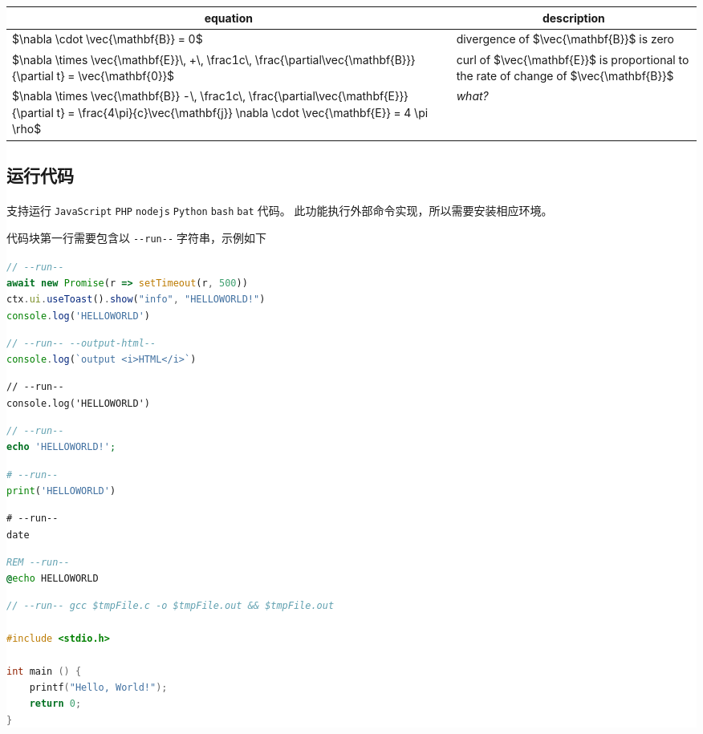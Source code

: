 equation | description
----------|------------
$\nabla \cdot \vec{\mathbf{B}}  = 0$ | divergence of $\vec{\mathbf{B}}$ is zero
$\nabla \times \vec{\mathbf{E}}\, +\, \frac1c\, \frac{\partial\vec{\mathbf{B}}}{\partial t}  = \vec{\mathbf{0}}$ |  curl of $\vec{\mathbf{E}}$ is proportional to the rate of change of $\vec{\mathbf{B}}$
$\nabla \times \vec{\mathbf{B}} -\, \frac1c\, \frac{\partial\vec{\mathbf{E}}}{\partial t} = \frac{4\pi}{c}\vec{\mathbf{j}}    \nabla \cdot \vec{\mathbf{E}} = 4 \pi \rho$ | _what?_

## 运行代码

支持运行 `JavaScript` `PHP` `nodejs` `Python` `bash` `bat` 代码。
此功能执行外部命令实现，所以需要安装相应环境。

代码块第一行需要包含以 `--run--` 字符串，示例如下
```js
// --run--
await new Promise(r => setTimeout(r, 500))
ctx.ui.useToast().show("info", "HELLOWORLD!")
console.log('HELLOWORLD')
```

```js
// --run-- --output-html--
console.log(`output <i>HTML</i>`)
```

```node
// --run--
console.log('HELLOWORLD')
```

```php
// --run--
echo 'HELLOWORLD!';
```

```python
# --run--
print('HELLOWORLD')
```

```shell
# --run--
date
```

```bat
REM --run--
@echo HELLOWORLD
```

```c
// --run-- gcc $tmpFile.c -o $tmpFile.out && $tmpFile.out

#include <stdio.h>

int main () {
    printf("Hello, World!");
    return 0;
}
```

